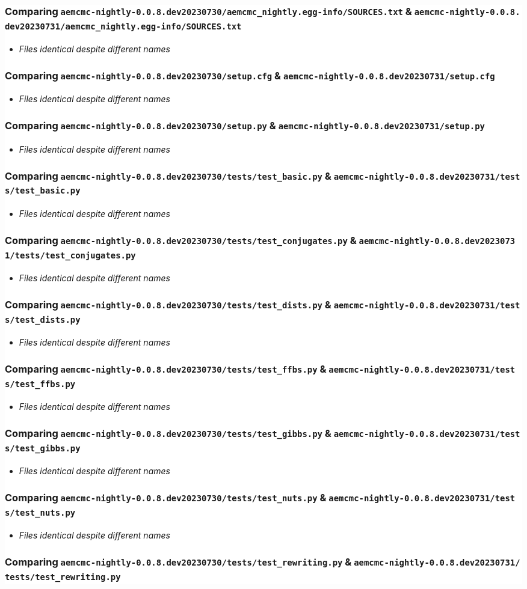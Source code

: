 ### Comparing `aemcmc-nightly-0.0.8.dev20230730/aemcmc_nightly.egg-info/SOURCES.txt` & `aemcmc-nightly-0.0.8.dev20230731/aemcmc_nightly.egg-info/SOURCES.txt`

 * *Files identical despite different names*

### Comparing `aemcmc-nightly-0.0.8.dev20230730/setup.cfg` & `aemcmc-nightly-0.0.8.dev20230731/setup.cfg`

 * *Files identical despite different names*

### Comparing `aemcmc-nightly-0.0.8.dev20230730/setup.py` & `aemcmc-nightly-0.0.8.dev20230731/setup.py`

 * *Files identical despite different names*

### Comparing `aemcmc-nightly-0.0.8.dev20230730/tests/test_basic.py` & `aemcmc-nightly-0.0.8.dev20230731/tests/test_basic.py`

 * *Files identical despite different names*

### Comparing `aemcmc-nightly-0.0.8.dev20230730/tests/test_conjugates.py` & `aemcmc-nightly-0.0.8.dev20230731/tests/test_conjugates.py`

 * *Files identical despite different names*

### Comparing `aemcmc-nightly-0.0.8.dev20230730/tests/test_dists.py` & `aemcmc-nightly-0.0.8.dev20230731/tests/test_dists.py`

 * *Files identical despite different names*

### Comparing `aemcmc-nightly-0.0.8.dev20230730/tests/test_ffbs.py` & `aemcmc-nightly-0.0.8.dev20230731/tests/test_ffbs.py`

 * *Files identical despite different names*

### Comparing `aemcmc-nightly-0.0.8.dev20230730/tests/test_gibbs.py` & `aemcmc-nightly-0.0.8.dev20230731/tests/test_gibbs.py`

 * *Files identical despite different names*

### Comparing `aemcmc-nightly-0.0.8.dev20230730/tests/test_nuts.py` & `aemcmc-nightly-0.0.8.dev20230731/tests/test_nuts.py`

 * *Files identical despite different names*

### Comparing `aemcmc-nightly-0.0.8.dev20230730/tests/test_rewriting.py` & `aemcmc-nightly-0.0.8.dev20230731/tests/test_rewriting.py`
